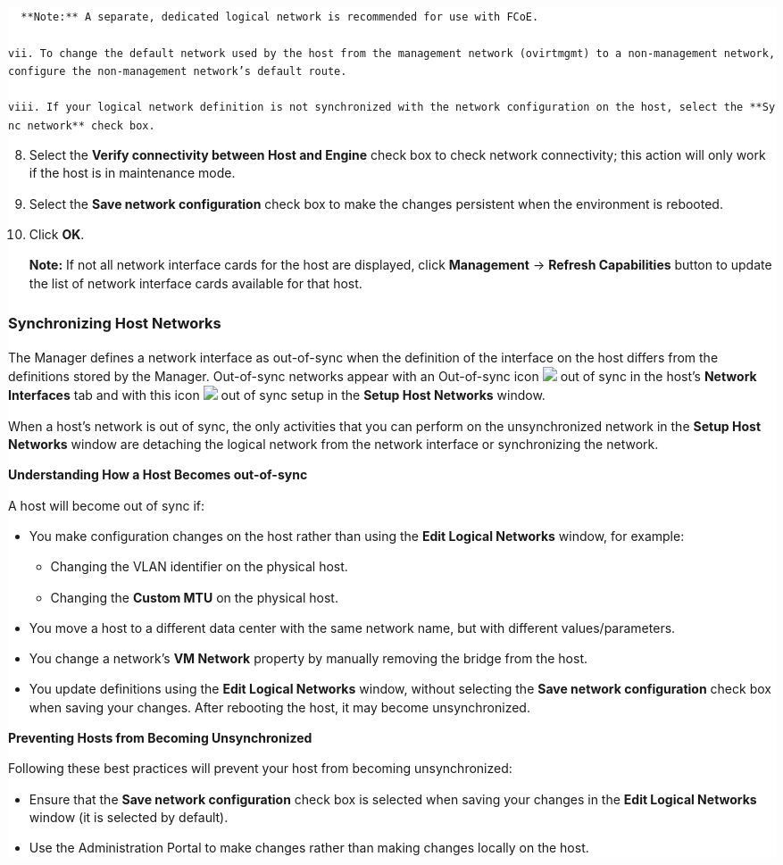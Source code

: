       **Note:** A separate, dedicated logical network is recommended for use with FCoE.

    vii. To change the default network used by the host from the management network (ovirtmgmt) to a non-management network, configure the non-management network’s default route.

    viii. If your logical network definition is not synchronized with the network configuration on the host, select the **Sync network** check box.

8. Select the **Verify connectivity between Host and Engine** check box to check network connectivity; this action will only work if the host is in maintenance mode.

9. Select the **Save network configuration** check box to make the changes persistent when the environment is rebooted.

10. Click **OK**.

    **Note:** If not all network interface cards for the host are displayed, click **Management** &rarr; **Refresh Capabilities** button to update the list of network interface cards available for that host.

### Synchronizing Host Networks

The Manager defines a network interface as out-of-sync when the definition of the interface on the host differs from the definitions stored by the Manager. Out-of-sync networks appear with an Out-of-sync icon ![](/images/admin-guide/out-of-sync.png) out of sync in the host’s **Network Interfaces** tab and with this icon ![](/images/admin-guide/out-of-sync-setup.png) out of sync setup in the **Setup Host Networks** window.

When a host’s network is out of sync, the only activities that you can perform on the unsynchronized network in the **Setup Host Networks** window are detaching the logical network from the network interface or synchronizing the network.

**Understanding How a Host Becomes out-of-sync**

A host will become out of sync if:

* You make configuration changes on the host rather than using the **Edit Logical Networks** window, for example:

  * Changing the VLAN identifier on the physical host.

  * Changing the **Custom MTU** on the physical host.

* You move a host to a different data center with the same network name, but with different values/parameters.

* You change a network’s **VM Network** property by manually removing the bridge from the host.

* You update definitions using the **Edit Logical Networks** window, without selecting the **Save network configuration** check box when saving your changes. After rebooting the host, it may become unsynchronized.

**Preventing Hosts from Becoming Unsynchronized**

Following these best practices will prevent your host from becoming unsynchronized:

* Ensure that the **Save network configuration** check box is selected when saving your changes in the **Edit Logical Networks** window (it is selected by default).

* Use the Administration Portal to make changes rather than making changes locally on the host.
